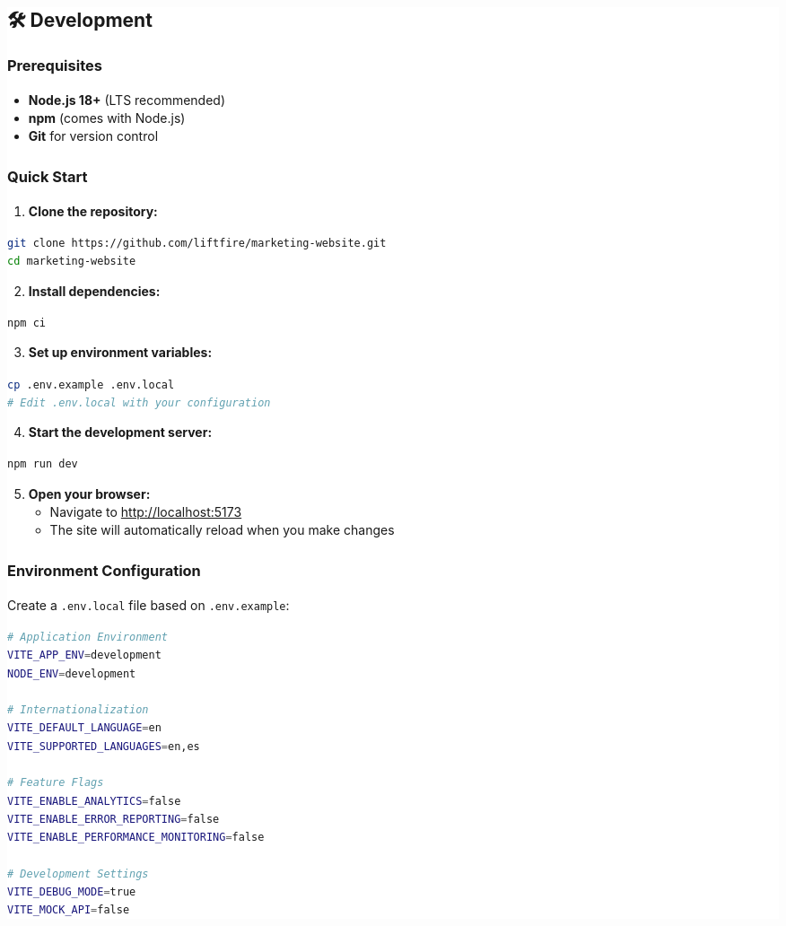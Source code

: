 ## 🛠️ Development

### Prerequisites

- **Node.js 18+** (LTS recommended)
- **npm** (comes with Node.js)
- **Git** for version control

### Quick Start

1. **Clone the repository:**
```bash
git clone https://github.com/liftfire/marketing-website.git
cd marketing-website
```

2. **Install dependencies:**
```bash
npm ci
```

3. **Set up environment variables:**
```bash
cp .env.example .env.local
# Edit .env.local with your configuration
```

4. **Start the development server:**
```bash
npm run dev
```

5. **Open your browser:**
   - Navigate to [http://localhost:5173](http://localhost:5173)
   - The site will automatically reload when you make changes

### Environment Configuration

Create a `.env.local` file based on `.env.example`:

```bash
# Application Environment
VITE_APP_ENV=development
NODE_ENV=development

# Internationalization
VITE_DEFAULT_LANGUAGE=en
VITE_SUPPORTED_LANGUAGES=en,es

# Feature Flags
VITE_ENABLE_ANALYTICS=false
VITE_ENABLE_ERROR_REPORTING=false
VITE_ENABLE_PERFORMANCE_MONITORING=false

# Development Settings
VITE_DEBUG_MODE=true
VITE_MOCK_API=false
```
